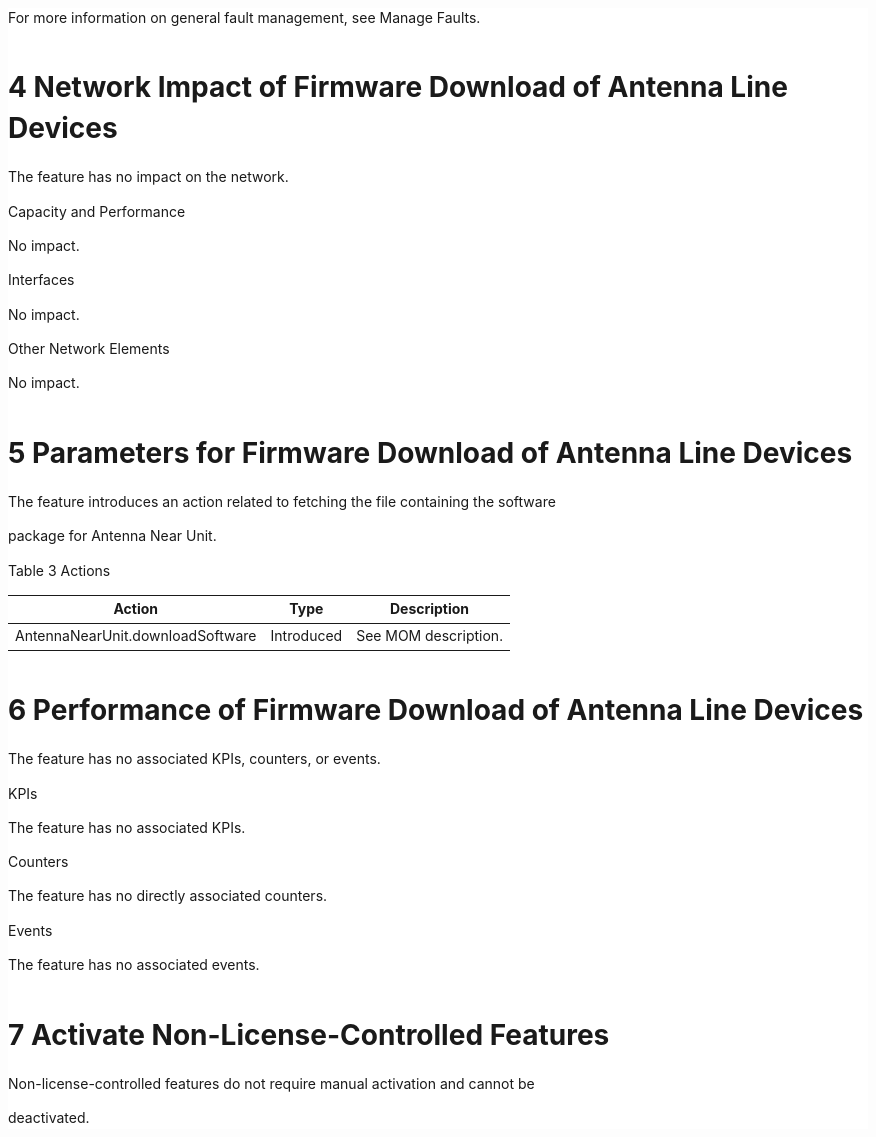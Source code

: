 For more information on general fault management, see Manage Faults.

# 4 Network Impact of Firmware Download of Antenna Line Devices

The feature has no impact on the network.

Capacity and Performance

No impact.

Interfaces

No impact.

Other Network Elements

No impact.

# 5 Parameters for Firmware Download of Antenna Line Devices

The feature introduces an action related to fetching the file containing the software

package for Antenna Near Unit.

Table 3   Actions

| Action                           | Type       | Description          |
|----------------------------------|------------|----------------------|
| AntennaNearUnit.downloadSoftware | Introduced | See MOM description. |

# 6 Performance of Firmware Download of Antenna Line Devices

The feature has no associated KPIs, counters, or events.

KPIs

The feature has no associated KPIs.

Counters

The feature has no directly associated counters.

Events

The feature has no associated events.

# 7 Activate Non-License-Controlled Features

Non-license-controlled features do not require manual activation and cannot be

deactivated.
